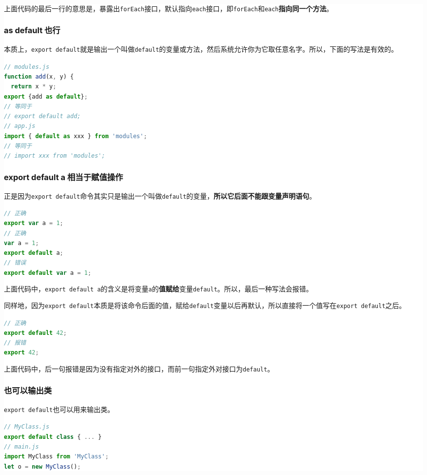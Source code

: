 上面代码的最后一行的意思是，暴露出`forEach`接口，默认指向`each`接口，即`forEach`和`each`**指向同一个方法**。

### as default 也行

本质上，`export default`就是输出一个叫做`default`的变量或方法，然后系统允许你为它取任意名字。所以，下面的写法是有效的。

```javascript
// modules.js
function add(x, y) {
  return x * y;
export {add as default};
// 等同于
// export default add;
// app.js
import { default as xxx } from 'modules';
// 等同于
// import xxx from 'modules';
```

### export default a 相当于赋值操作

正是因为`export default`命令其实只是输出一个叫做`default`的变量，**所以它后面不能跟变量声明语句**。

```javascript
// 正确
export var a = 1;
// 正确
var a = 1;
export default a;
// 错误
export default var a = 1;
```

上面代码中，`export default a`的含义是将变量`a`的**值赋给**变量`default`。所以，最后一种写法会报错。

同样地，因为`export default`本质是将该命令后面的值，赋给`default`变量以后再默认，所以直接将一个值写在`export default`之后。

```javascript
// 正确
export default 42;
// 报错
export 42;
```

上面代码中，后一句报错是因为没有指定对外的接口，而前一句指定外对接口为`default`。

### 也可以输出类

`export default`也可以用来输出类。

```javascript
// MyClass.js
export default class { ... }
// main.js
import MyClass from 'MyClass';
let o = new MyClass();
```
